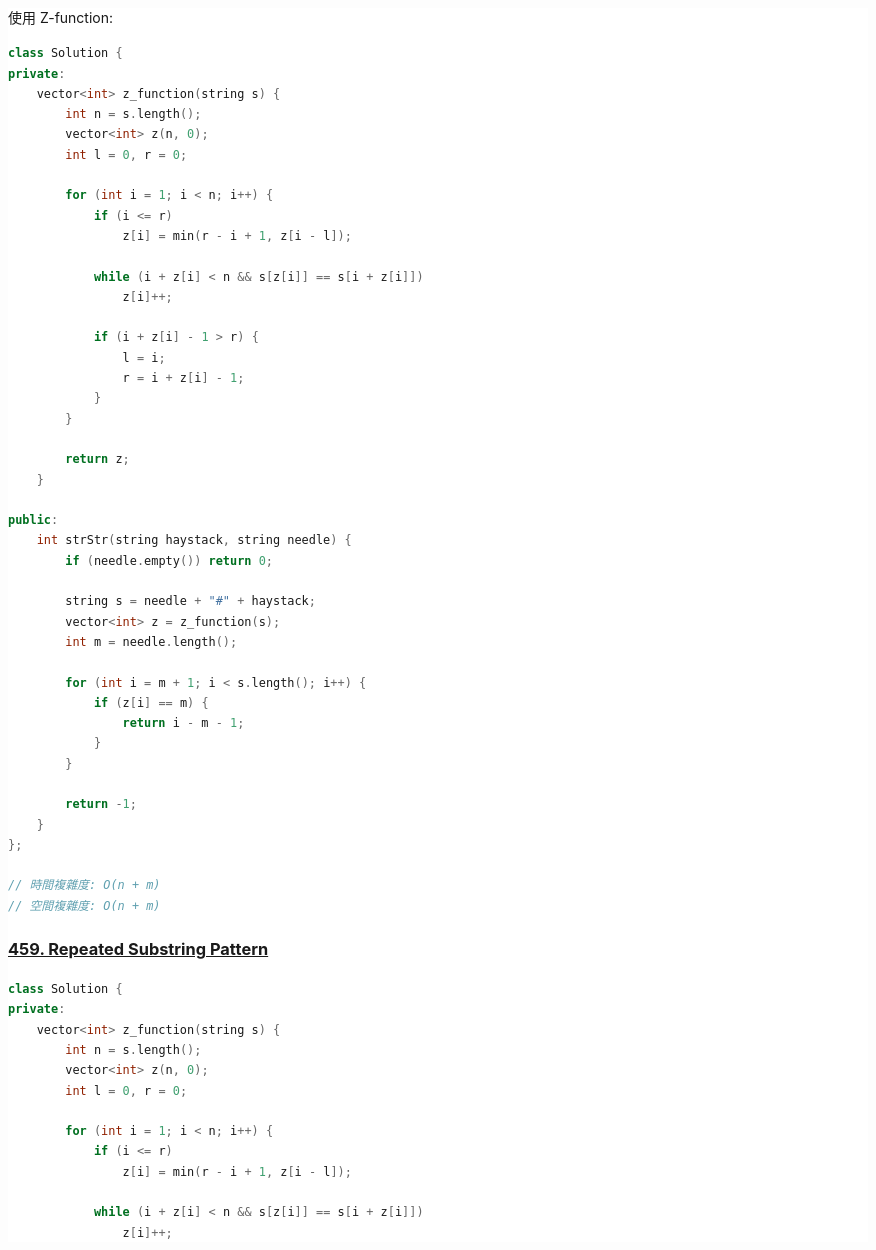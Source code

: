 使用 Z-function:

```cpp
class Solution {
private:
    vector<int> z_function(string s) {
        int n = s.length();
        vector<int> z(n, 0);
        int l = 0, r = 0;

        for (int i = 1; i < n; i++) {
            if (i <= r)
                z[i] = min(r - i + 1, z[i - l]);

            while (i + z[i] < n && s[z[i]] == s[i + z[i]])
                z[i]++;

            if (i + z[i] - 1 > r) {
                l = i;
                r = i + z[i] - 1;
            }
        }

        return z;
    }

public:
    int strStr(string haystack, string needle) {
        if (needle.empty()) return 0;

        string s = needle + "#" + haystack;
        vector<int> z = z_function(s);
        int m = needle.length();

        for (int i = m + 1; i < s.length(); i++) {
            if (z[i] == m) {
                return i - m - 1;
            }
        }

        return -1;
    }
};

// 時間複雜度: O(n + m)
// 空間複雜度: O(n + m)
```

### [459. Repeated Substring Pattern](https://leetcode.com/problems/repeated-substring-pattern/)

```cpp
class Solution {
private:
    vector<int> z_function(string s) {
        int n = s.length();
        vector<int> z(n, 0);
        int l = 0, r = 0;

        for (int i = 1; i < n; i++) {
            if (i <= r)
                z[i] = min(r - i + 1, z[i - l]);

            while (i + z[i] < n && s[z[i]] == s[i + z[i]])
                z[i]++;
```